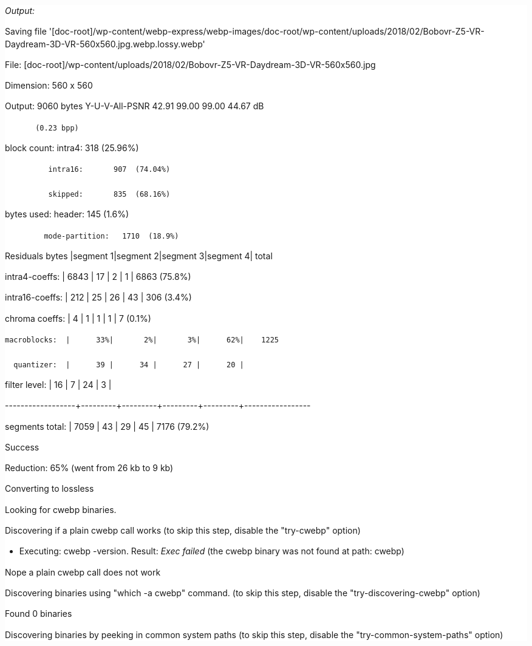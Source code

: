 
*Output:* 

Saving file '[doc-root]/wp-content/webp-express/webp-images/doc-root/wp-content/uploads/2018/02/Bobovr-Z5-VR-Daydream-3D-VR-560x560.jpg.webp.lossy.webp'

File:      [doc-root]/wp-content/uploads/2018/02/Bobovr-Z5-VR-Daydream-3D-VR-560x560.jpg

Dimension: 560 x 560

Output:    9060 bytes Y-U-V-All-PSNR 42.91 99.00 99.00   44.67 dB

           (0.23 bpp)

block count:  intra4:        318  (25.96%)

              intra16:       907  (74.04%)

              skipped:       835  (68.16%)

bytes used:  header:            145  (1.6%)

             mode-partition:   1710  (18.9%)

 Residuals bytes  |segment 1|segment 2|segment 3|segment 4|  total

  intra4-coeffs:  |    6843 |      17 |       2 |       1 |    6863  (75.8%)

 intra16-coeffs:  |     212 |      25 |      26 |      43 |     306  (3.4%)

  chroma coeffs:  |       4 |       1 |       1 |       1 |       7  (0.1%)

    macroblocks:  |      33%|       2%|       3%|      62%|    1225

      quantizer:  |      39 |      34 |      27 |      20 |

   filter level:  |      16 |       7 |      24 |       3 |

------------------+---------+---------+---------+---------+-----------------

 segments total:  |    7059 |      43 |      29 |      45 |    7176  (79.2%)


Success

Reduction: 65% (went from 26 kb to 9 kb)


Converting to lossless

Looking for cwebp binaries.

Discovering if a plain cwebp call works (to skip this step, disable the "try-cwebp" option)

- Executing: cwebp -version. Result: *Exec failed* (the cwebp binary was not found at path: cwebp)

Nope a plain cwebp call does not work

Discovering binaries using "which -a cwebp" command. (to skip this step, disable the "try-discovering-cwebp" option)

Found 0 binaries

Discovering binaries by peeking in common system paths (to skip this step, disable the "try-common-system-paths" option)
